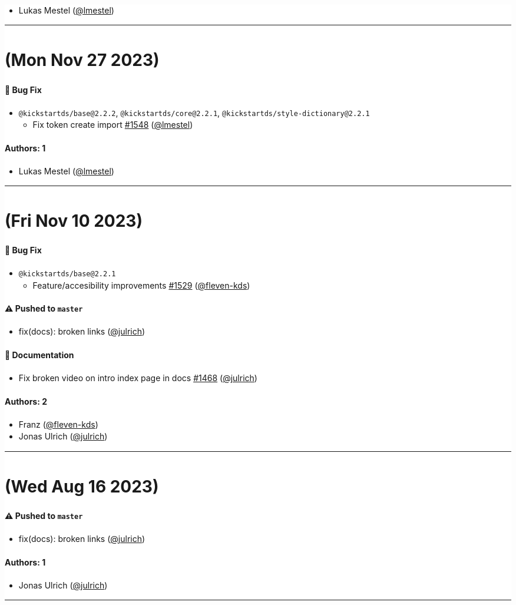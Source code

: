 - Lukas Mestel ([@lmestel](https://github.com/lmestel))

---

# (Mon Nov 27 2023)

#### 🐛 Bug Fix

- `@kickstartds/base@2.2.2`, `@kickstartds/core@2.2.1`, `@kickstartds/style-dictionary@2.2.1`
  - Fix token create import [#1548](https://github.com/kickstartDS/kickstartDS/pull/1548) ([@lmestel](https://github.com/lmestel))

#### Authors: 1

- Lukas Mestel ([@lmestel](https://github.com/lmestel))

---

# (Fri Nov 10 2023)

#### 🐛 Bug Fix

- `@kickstartds/base@2.2.1`
  - Feature/accesibility improvements [#1529](https://github.com/kickstartDS/kickstartDS/pull/1529) ([@fleven-kds](https://github.com/fleven-kds))

#### ⚠️ Pushed to `master`

- fix(docs): broken links ([@julrich](https://github.com/julrich))

#### 📝 Documentation

- Fix broken video on intro index page in docs [#1468](https://github.com/kickstartDS/kickstartDS/pull/1468) ([@julrich](https://github.com/julrich))

#### Authors: 2

- Franz ([@fleven-kds](https://github.com/fleven-kds))
- Jonas Ulrich ([@julrich](https://github.com/julrich))

---

# (Wed Aug 16 2023)

#### ⚠️ Pushed to `master`

- fix(docs): broken links ([@julrich](https://github.com/julrich))

#### Authors: 1

- Jonas Ulrich ([@julrich](https://github.com/julrich))

---
